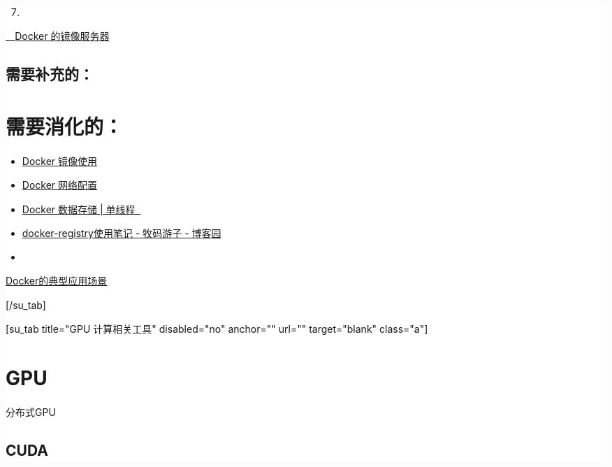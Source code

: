

  7.


__[Docker 的镜像服务器](http://106.15.37.116/2018/05/05/docker-%e7%9a%84%e9%95%9c%e5%83%8f%e6%9c%8d%e5%8a%a1%e5%99%a8/)





##




##




## 需要补充的：





# 需要消化的：






  * [Docker 镜像使用](https://www.w3cschool.cn/docker/docker-image-usage.html)


  * [Docker 网络配置](http://www.oschina.net/translate/docker-network-configuration)


  * [Docker 数据存储 | 单线程  ](http://opjasee.com/2014/06/27/docker-data-storage.html)


  * [docker-registry使用笔记 - 牧码游子 - 博客园](http://www.cnblogs.com/xguo/p/3829329.html)


  *


[Docker的典型应用场景](https://yq.aliyun.com/articles/224668)







[/su_tab]

[su_tab title="GPU 计算相关工具" disabled="no" anchor="" url="" target="blank" class="a"]


# GPU


分布式GPU


## CUDA
